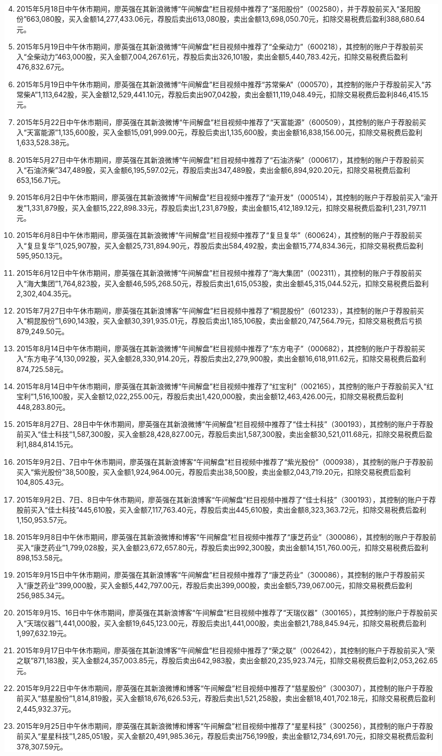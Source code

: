 4. 2015年5月18日中午休市期间，廖英强在其新浪微博“午间解盘”栏目视频中推荐了“圣阳股份”（002580），并于荐股前买入“圣阳股份”663,080股，买入金额14,277,433.06元，荐股后卖出613,080股，卖出金额13,698,050.70元，扣除交易税费后盈利388,680.64元。

5. 2015年5月19日中午休市期间，廖英强在其新浪微博“午间解盘”栏目视频中推荐了“全柴动力”（600218），其控制的账户于荐股前买入“全柴动力”463,000股，买入金额7,004,267.61元，荐股后卖出326,101股，卖出金额5,440,783.42元，扣除交易税费后盈利476,832.67元。

6. 2015年5月19日中午休市期间，廖英强在其新浪微博“午间解盘”栏目视频中推荐“苏常柴A”（000570），其控制的账户于荐股前买入“苏常柴A”1,113,642股，买入金额12,529,441.10元，荐股后卖出907,042股，卖出金额11,119,048.49元，扣除交易税费后盈利846,415.15元。

7. 2015年5月22日中午休市期间，廖英强在其新浪微博“午间解盘”栏目视频中推荐了“天富能源”（600509），其控制的账户于荐股前买入“天富能源”1,135,600股，买入金额15,091,999.00元，荐股后卖出1,135,600股，卖出金额16,838,156.00元，扣除交易税费后盈利1,633,528.38元。

8. 2015年5月27日中午休市期间，廖英强在其新浪微博“午间解盘”栏目视频中推荐了“石油济柴”（000617），其控制的账户于荐股前买入“石油济柴”347,489股，买入金额6,195,597.02元，荐股后卖出347,489股，卖出金额6,894,920.20元，扣除交易税费后盈利653,156.71元。

9. 2015年6月2日中午休市期间，廖英强在其新浪微博“午间解盘”栏目视频中推荐了“渝开发”（000514），其控制的账户于荐股前买入“渝开发”1,331,879股，买入金额15,222,898.33元，荐股后卖出1,231,879股，卖出金额15,412,189.12元，扣除交易税费后盈利1,231,797.11元。

10. 2015年6月8日中午休市期间，廖英强在其新浪微博“午间解盘”栏目视频中推荐了“复旦复华”（600624），其控制的账户于荐股前买入“复旦复华”1,025,907股，买入金额25,731,894.90元，荐股后卖出584,492股，卖出金额15,774,834.36元，扣除交易税费后盈利595,950.13元。

11. 2015年6月12日中午休市期间，廖英强在其新浪微博“午间解盘”栏目视频中推荐了“海大集团”（002311），其控制的账户于荐股前买入“海大集团”1,764,823股，买入金额46,595,268.50元，荐股后卖出1,615,053股，卖出金额45,315,044.52元，扣除交易税费后盈利2,302,404.35元。

12. 2015年7月27日中午休市期间，廖英强在其新浪博客“午间解盘”栏目视频中推荐了“桐昆股份”（601233），其控制的账户于荐股前买入“桐昆股份”1,690,143股，买入金额30,391,935.01元，荐股后卖出1,185,106股，卖出金额20,747,564.79元，扣除交易税费后亏损879,249.50元。

13. 2015年8月14日中午休市期间，廖英强在其新浪微博“午间解盘”栏目视频中推荐了“东方电子”（000682），其控制的账户于荐股前买入“东方电子”4,130,092股，买入金额28,330,914.20元，荐股后卖出2,279,900股，卖出金额16,618,911.62元，扣除交易税费后盈利874,725.58元。

14. 2015年8月14日中午休市期间，廖英强在其新浪微博“午间解盘”栏目视频中推荐了“红宝利”（002165），其控制的账户于荐股前买入“红宝利”1,516,100股，买入金额12,022,255.00元，荐股后卖出1,420,000股，卖出金额12,463,426.00元，扣除交易税费后盈利448,283.80元。

15. 2015年8月27日、28日中午休市期间，廖英强在其新浪微博“午间解盘”栏目视频中推荐了“佳士科技”（300193），其控制的账户于荐股前买入“佳士科技”1,587,300股，买入金额28,428,827.00元，荐股后卖出1,587,300股，卖出金额30,521,011.68元，扣除交易税费后盈利1,884,814.15元。

16. 2015年9月2日、7日中午休市期间，廖英强在其新浪博客“午间解盘”栏目视频中推荐了“紫光股份”（000938），其控制的账户于荐股前买入“紫光股份”38,500股，买入金额1,924,964.00元，荐股后卖出38,500股，卖出金额2,043,719.20元，扣除交易税费后盈利104,805.43元。

17. 2015年9月2日、7日、8日中午休市期间，廖英强在其新浪博客“午间解盘”栏目视频中推荐了“佳士科技”（300193），其控制的账户于荐股前买入“佳士科技”445,610股，买入金额7,117,763.40元，荐股后卖出445,610股，卖出金额8,323,363.72元，扣除交易税费后盈利1,150,953.57元。

18. 2015年9月8日中午休市期间，廖英强在其新浪微博和博客“午间解盘”栏目视频中推荐了“康芝药业”（300086），其控制的账户于荐股前买入“康芝药业”1,799,028股，买入金额23,672,657.80元，荐股后卖出992,300股，卖出金额14,151,760.00元，扣除交易税费后盈利898,153.58元。

19. 2015年9月15日中午休市期间，廖英强在其新浪博客“午间解盘”栏目视频中推荐了“康芝药业”（300086），其控制的账户于荐股前买入“康芝药业”399,000股，买入金额5,442,797.00元，荐股后卖出399,000股，卖出金额5,739,067.00元，扣除交易税费后盈利256,985.34元。

20. 2015年9月15、16日中午休市期间，廖英强在其新浪博客“午间解盘”栏目视频中推荐了“天瑞仪器”（300165），其控制的账户于荐股前买入“天瑞仪器”1,441,000股，买入金额19,645,123.00元，荐股后卖出1,441,000股，卖出金额21,788,845.94元，扣除交易税费后盈利1,997,632.19元。

21. 2015年9月17日中午休市期间，廖英强在其新浪博客“午间解盘”栏目视频中推荐了“荣之联”（002642），其控制的账户于荐股前买入“荣之联”871,183股，买入金额24,357,003.85元，荐股后卖出642,983股，卖出金额20,235,923.74元，扣除交易税费后盈利2,053,262.65元。

22. 2015年9月22日中午休市期间，廖英强在其新浪微博和博客“午间解盘”栏目视频中推荐了“慈星股份”（300307），其控制的账户于荐股前买入“慈星股份”1,814,819股，买入金额18,676,626.53元，荐股后卖出1,521,258股，卖出金额18,401,702.18元，扣除交易税费后盈利2,445,932.37元。

23. 2015年9月25日中午休市期间，廖英强在其新浪微博和博客“午间解盘”栏目视频中推荐了“星星科技”（300256），其控制的账户于荐股前买入“星星科技”1,285,051股，买入金额20,491,985.36元，荐股后卖出756,199股，卖出金额12,734,691.70元，扣除交易税费后盈利378,307.59元。
